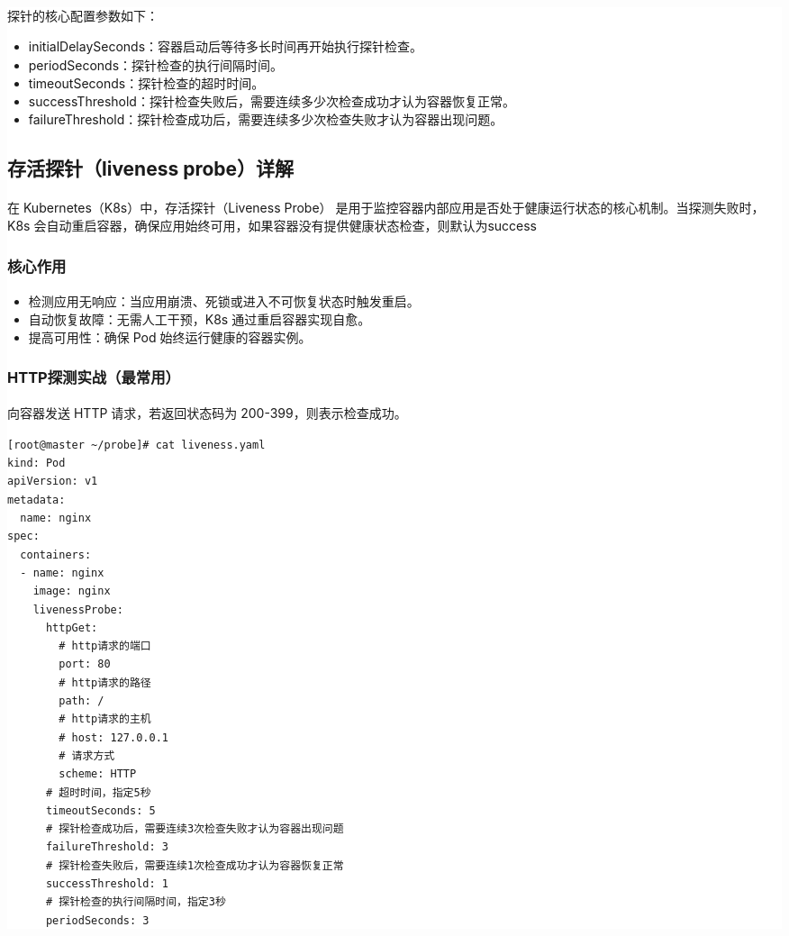 探针的核心配置参数如下：

*   initialDelaySeconds：容器启动后等待多长时间再开始执行探针检查。
*   periodSeconds：探针检查的执行间隔时间。
*   timeoutSeconds：探针检查的超时时间。
*   successThreshold：探针检查失败后，需要连续多少次检查成功才认为容器恢复正常。
*   failureThreshold：探针检查成功后，需要连续多少次检查失败才认为容器出现问题。

存活探针（liveness probe）详解
----------------------

在 Kubernetes（K8s）中，存活探针（Liveness Probe） 是用于监控容器内部应用是否处于健康运行状态的核心机制。当探测失败时，K8s 会自动重启容器，确保应用始终可用，如果容器没有提供健康状态检查，则默认为success

### 核心作用

*   检测应用无响应：当应用崩溃、死锁或进入不可恢复状态时触发重启。
*   自动恢复故障：无需人工干预，K8s 通过重启容器实现自愈。
*   提高可用性：确保 Pod 始终运行健康的容器实例。

### HTTP探测实战（最常用）

向容器发送 HTTP 请求，若返回状态码为 200-399，则表示检查成功。

    [root@master ~/probe]# cat liveness.yaml
    kind: Pod
    apiVersion: v1
    metadata:
      name: nginx
    spec:
      containers:
      - name: nginx
        image: nginx
        livenessProbe:
          httpGet:
            # http请求的端口
            port: 80
            # http请求的路径
            path: /
            # http请求的主机
            # host: 127.0.0.1
            # 请求方式
            scheme: HTTP
          # 超时时间，指定5秒
          timeoutSeconds: 5
          # 探针检查成功后，需要连续3次检查失败才认为容器出现问题
          failureThreshold: 3
          # 探针检查失败后，需要连续1次检查成功才认为容器恢复正常
          successThreshold: 1
          # 探针检查的执行间隔时间，指定3秒
          periodSeconds: 3